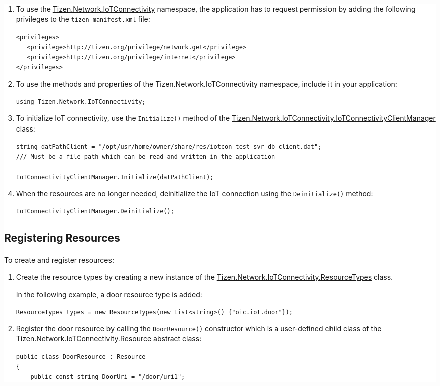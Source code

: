 1.  To use the [Tizen.Network.IoTConnectivity](https://developer.tizen.org/dev-guide/csapi/api/Tizen.Network.IoTConnectivity.html) namespace, the application has to request permission by adding the following privileges to the `tizen-manifest.xml` file:

    ```
    <privileges>
       <privilege>http://tizen.org/privilege/network.get</privilege>
       <privilege>http://tizen.org/privilege/internet</privilege>
    </privileges>
    ```

2. To use the methods and properties of the Tizen.Network.IoTConnectivity namespace, include it in your application:

    ```
    using Tizen.Network.IoTConnectivity;
    ```

3. To initialize IoT connectivity, use the `Initialize()` method of the [Tizen.Network.IoTConnectivity.IoTConnectivityClientManager](https://developer.tizen.org/dev-guide/csapi/api/Tizen.Network.IoTConnectivity.IoTConnectivityClientManager.html) class:

    ```
    string datPathClient = "/opt/usr/home/owner/share/res/iotcon-test-svr-db-client.dat";
    /// Must be a file path which can be read and written in the application

    IoTConnectivityClientManager.Initialize(datPathClient);
    ```

4. When the resources are no longer needed, deinitialize the IoT connection using the `Deinitialize()` method:

    ```
    IoTConnectivityClientManager.Deinitialize();
    ```

<a name="scenario_1"></a>
## Registering Resources

To create and register resources:

1.  Create the resource types by creating a new instance of the [Tizen.Network.IoTConnectivity.ResourceTypes](https://developer.tizen.org/dev-guide/csapi/api/Tizen.Network.IoTConnectivity.ResourceTypes.html) class.

    In the following example, a door resource type is added:

    ```
    ResourceTypes types = new ResourceTypes(new List<string>() {"oic.iot.door"});
    ```

2. Register the door resource by calling the `DoorResource()` constructor which is a user-defined child class of the [Tizen.Network.IoTConnectivity.Resource](https://developer.tizen.org/dev-guide/csapi/api/Tizen.Network.IoTConnectivity.Resource.html) abstract class:

    ```
    public class DoorResource : Resource
    {
        public const string DoorUri = "/door/uri1";
